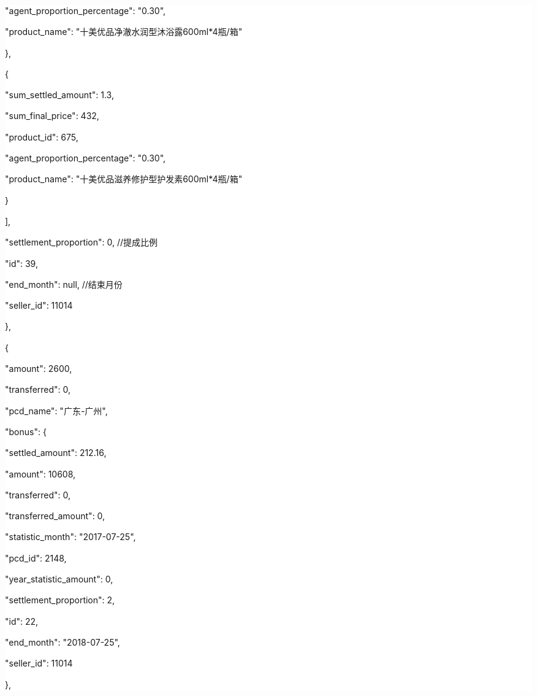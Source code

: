 "agent_proportion_percentage": "0.30",

"product_name": "十美优品净澈水润型沐浴露600ml\*4瓶/箱"

},

{

"sum_settled_amount": 1.3,

"sum_final_price": 432,

"product_id": 675,

"agent_proportion_percentage": "0.30",

"product_name": "十美优品滋养修护型护发素600ml\*4瓶/箱"

}

],

"settlement_proportion": 0, //提成比例

"id": 39,

"end_month": null, //结束月份

"seller_id": 11014

},

{

"amount": 2600,

"transferred": 0,

"pcd_name": "广东-广州",

"bonus": {

"settled_amount": 212.16,

"amount": 10608,

"transferred": 0,

"transferred_amount": 0,

"statistic_month": "2017-07-25",

"pcd_id": 2148,

"year_statistic_amount": 0,

"settlement_proportion": 2,

"id": 22,

"end_month": "2018-07-25",

"seller_id": 11014

},

